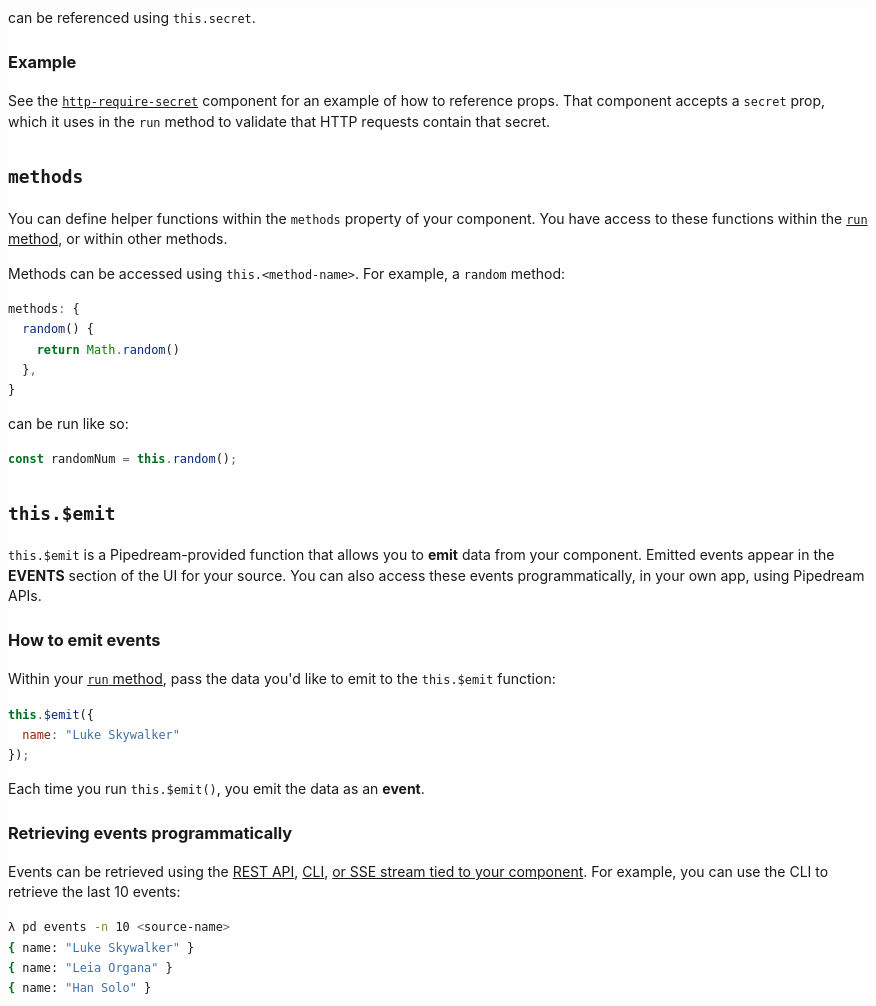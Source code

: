can be referenced using `this.secret`.

### Example

See the [`http-require-secret`](https://github.com/PipedreamHQ/pipedream/blob/master/interfaces/http/examples/http-require-secret.js) component for an example of how to reference props. That component accepts a `secret` prop, which it uses in the `run` method to validate that HTTP requests contain that secret.

## `methods`

You can define helper functions within the `methods` property of your component. You have access to these functions within the [`run` method](#run), or within other methods.

Methods can be accessed using `this.<method-name>`. For example, a `random` method:

```javascript
methods: {
  random() {
    return Math.random()
  },
}
```

can be run like so:

```javascript
const randomNum = this.random();
```

## `this.$emit`

`this.$emit` is a Pipedream-provided function that allows you to **emit** data from your component. Emitted events appear in the **EVENTS** section of the UI for your source. You can also access these events programmatically, in your own app, using Pipedream APIs.

### How to emit events

Within your [`run` method](#run), pass the data you'd like to emit to the `this.$emit` function:

```javascript
this.$emit({
  name: "Luke Skywalker"
});
```

Each time you run `this.$emit()`, you emit the data as an **event**.

### Retrieving events programmatically

Events can be retrieved using the [REST API](https://docs.pipedream.com/api/rest/), [CLI](https://docs.pipedream.com/cli/reference/#pd-events), [or SSE stream tied to your component](https://docs.pipedream.com/api/sse/). For example, you can use the CLI to retrieve the last 10 events:

```bash
λ pd events -n 10 <source-name>
{ name: "Luke Skywalker" }
{ name: "Leia Organa" }
{ name: "Han Solo" }
```
